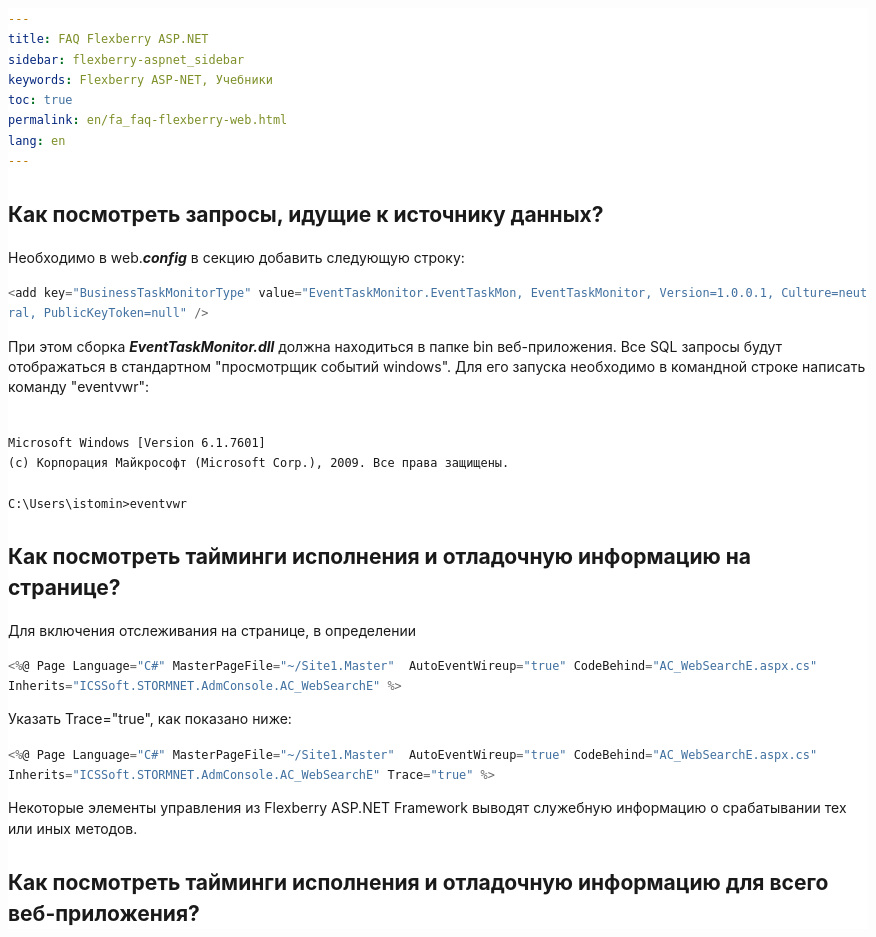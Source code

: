 ```yaml
---
title: FAQ Flexberry ASP.NET
sidebar: flexberry-aspnet_sidebar
keywords: Flexberry ASP-NET, Учебники
toc: true
permalink: en/fa_faq-flexberry-web.html
lang: en
---
```


## Как посмотреть запросы, идущие к источнику данных?

Необходимо в web.***config*** в секцию <appSettings> добавить следующую строку:

```csharp
<add key="BusinessTaskMonitorType" value="EventTaskMonitor.EventTaskMon, EventTaskMonitor, Version=1.0.0.1, Culture=neutral, PublicKeyToken=null" />
```

При этом сборка ***EventTaskMonitor.dll*** должна находиться в папке bin веб-приложения.
Все SQL запросы будут отображаться в стандартном "просмотрщик событий windows". Для его запуска необходимо в командной строке написать команду "eventvwr":

```

Microsoft Windows [Version 6.1.7601]
(c) Корпорация Майкрософт (Microsoft Corp.), 2009. Все права защищены.

C:\Users\istomin>eventvwr

```

## Как посмотреть тайминги исполнения и отладочную информацию на странице?

Для включения отслеживания на странице, в определении

```csharp
<%@ Page Language="C#" MasterPageFile="~/Site1.Master"  AutoEventWireup="true" CodeBehind="AC_WebSearchE.aspx.cs" 
Inherits="ICSSoft.STORMNET.AdmConsole.AC_WebSearchE" %>
```

Указать Trace="true", как показано ниже:

```csharp
<%@ Page Language="C#" MasterPageFile="~/Site1.Master"  AutoEventWireup="true" CodeBehind="AC_WebSearchE.aspx.cs" 
Inherits="ICSSoft.STORMNET.AdmConsole.AC_WebSearchE" Trace="true" %>
```

Некоторые элементы управления из Flexberry ASP.NET Framework выводят служебную информацию о срабатывании тех или иных методов.

## Как посмотреть тайминги исполнения и отладочную информацию для всего веб-приложения?
